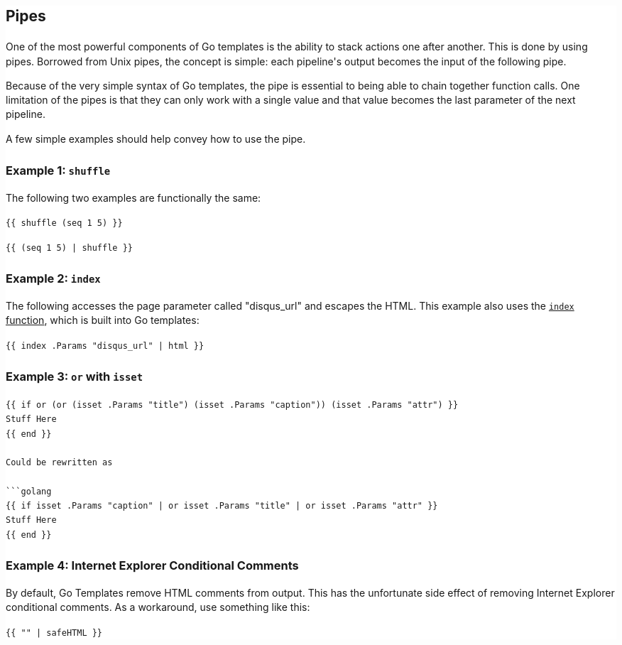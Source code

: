 ## Pipes

One of the most powerful components of Go templates is the ability to stack actions one after another. This is done by using pipes. Borrowed from Unix pipes, the concept is simple: each pipeline's output becomes the input of the following pipe.

Because of the very simple syntax of Go templates, the pipe is essential to being able to chain together function calls. One limitation of the pipes is that they can only work with a single value and that value becomes the last parameter of the next pipeline.

A few simple examples should help convey how to use the pipe.

### Example 1: `shuffle`

The following two examples are functionally the same:

```golang
{{ shuffle (seq 1 5) }}
```


```golang
{{ (seq 1 5) | shuffle }}
```

### Example 2: `index`

The following accesses the page parameter called "disqus_url" and escapes the HTML. This example also uses the [`index` function][index], which is built into Go templates:

```golang
{{ index .Params "disqus_url" | html }}
```

### Example 3: `or` with `isset`

```golang
{{ if or (or (isset .Params "title") (isset .Params "caption")) (isset .Params "attr") }}
Stuff Here
{{ end }}

Could be rewritten as

```golang
{{ if isset .Params "caption" | or isset .Params "title" | or isset .Params "attr" }}
Stuff Here
{{ end }}
```

### Example 4: Internet Explorer Conditional Comments

By default, Go Templates remove HTML comments from output. This has the unfortunate side effect of removing Internet Explorer conditional comments. As a workaround, use something like this:

```golang
{{ "" | safeHTML }}
```


[`where` function]: /functions/where/
[config]: /getting-started/configuration/
[dotdoc]: http://golang.org/pkg/text/template/#hdr-Variables
[first]: /functions/first/
[front matter]: /content-management/front-matter/
[functions]: /functions/ "See the full list of Hugo's templating functions with a quick start reference guide and basic and advanced examples."
[Go html/template]: http://golang.org/pkg/html/template/ "Godocs references for Golang's html templating"
[gohtmltemplate]: http://golang.org/pkg/html/template/ "Godocs references for Golang's html templating"
[index]: /functions/index/
[math functions]: /functions/math/
[partials]: /templates/partials-templates/ "Link to the partial templates page inside of the templating section of the Hugo docs"
[relpermalink]: /variables/page/
[safehtml]: /functions/safehtml/
[sitevars]: /variables/site/
[variables]: /variables/ "See the full extent of page-, site-, and other variables that Hugo make available to you in your templates."
[where]: /functions/where/
[with]: /functions/with/
[godocsindex]: http://golang.org/pkg/text/template/ "Godocs page for index function"